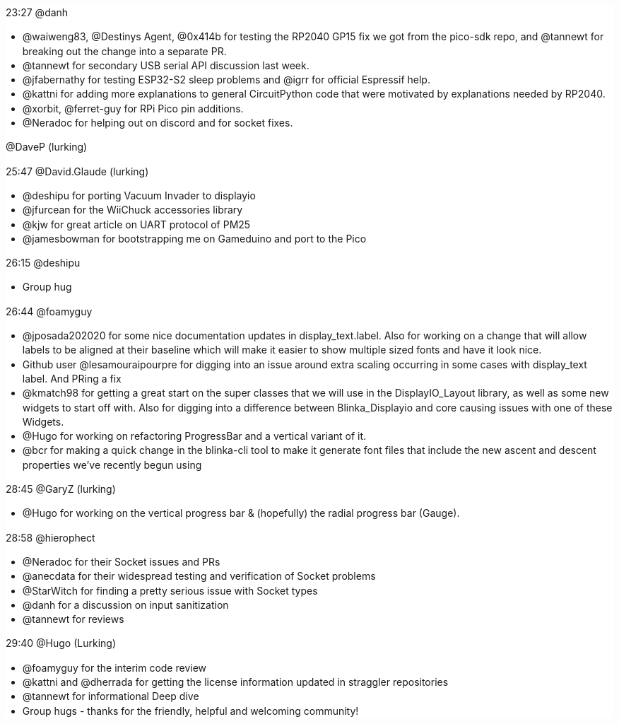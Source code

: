 
23:27 @danh
* @waiweng83, @Destinys Agent, @0x414b for testing the RP2040 GP15 fix we got from the pico-sdk repo, and @tannewt for breaking out the change into a separate PR.
* @tannewt for secondary USB serial API discussion last week.
* @jfabernathy for testing ESP32-S2 sleep problems and @igrr for official Espressif help.
* @kattni for adding more explanations to general CircuitPython code that were motivated by explanations needed by RP2040.
* @xorbit, @ferret-guy for RPi Pico pin additions.
* @Neradoc for helping out on discord and for socket fixes.


@DaveP (lurking)


25:47 @David.Glaude (lurking)
* @deshipu for porting Vacuum Invader to displayio
* @jfurcean for the WiiChuck accessories library
* @kjw for great article on UART protocol of PM25
* @jamesbowman for bootstrapping me on Gameduino and port to the Pico


26:15 @deshipu
* Group hug


26:44 @foamyguy
* @jposada202020 for some nice documentation updates in display_text.label. Also for working on a change that will allow labels to be aligned at their baseline which will make it easier to show multiple sized fonts and have it look nice.
* Github user @lesamouraipourpre for digging into an issue around extra scaling occurring in some cases with display_text label. And PRing a fix
* @kmatch98 for getting a great start on the super classes that we will use in the DisplayIO_Layout library, as well as some new widgets to start off with. Also for digging into a difference between Blinka_Displayio and core causing issues with one of these 
Widgets.
* @Hugo for working on refactoring ProgressBar and a vertical variant of it.
* @bcr for making a quick change in the blinka-cli tool to make it generate font files that include the new ascent and descent properties we’ve recently begun using


28:45 @GaryZ (lurking)
* @Hugo for working on the vertical progress bar & (hopefully) the radial progress bar (Gauge).


28:58 @hierophect
* @Neradoc for their Socket issues and PRs
* @anecdata for their widespread testing and verification of Socket problems
* @StarWitch for finding a pretty serious issue with Socket types
* @danh for a discussion on input sanitization
* @tannewt for reviews


29:40 @Hugo (Lurking)
* @foamyguy for the interim code review
* @kattni and @dherrada for getting the license information updated in straggler repositories
* @tannewt for informational Deep dive
* Group hugs - thanks for the friendly, helpful and welcoming community!
